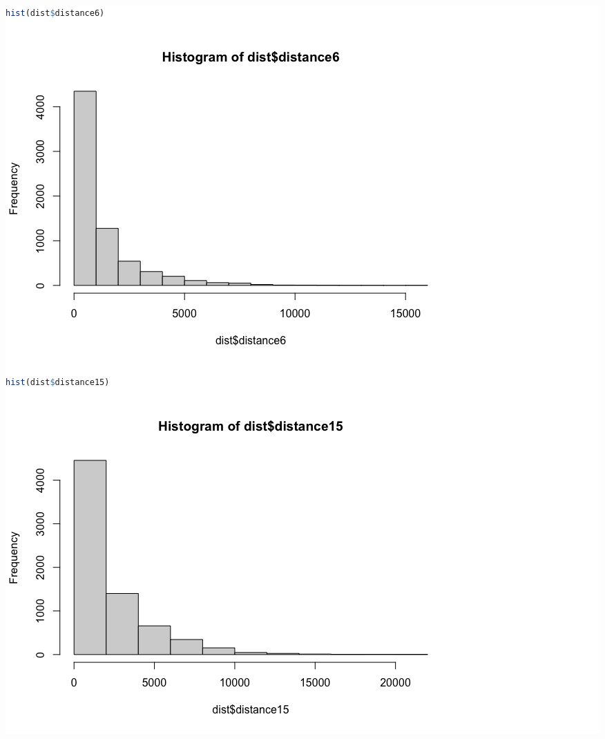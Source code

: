 ``` r
hist(dist$distance6)
```

![](README_files/figure-gfm/mvmt-2.png)

``` r
hist(dist$distance15)
```

![](README_files/figure-gfm/mvmt-3.png)
